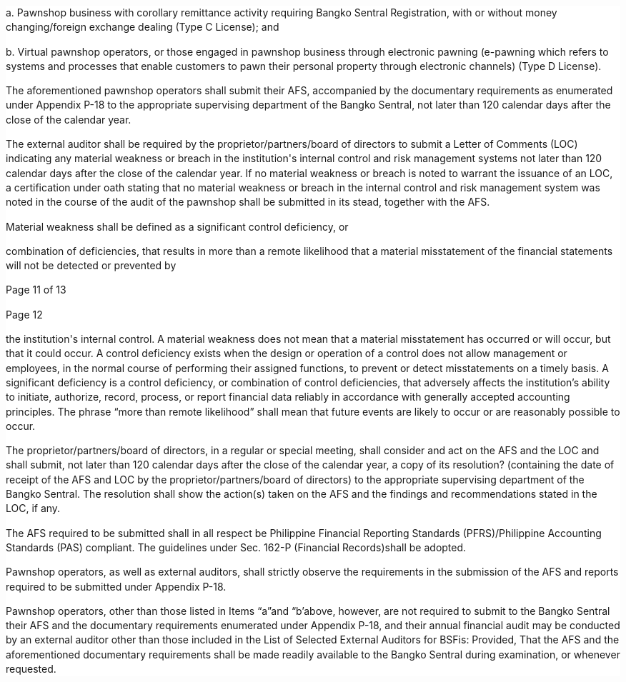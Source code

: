 a. Pawnshop business with corollary remittance activity requiring Bangko Sentral Registration, with or without money changing/foreign exchange dealing (Type C License); and

b. Virtual pawnshop operators, or those engaged in pawnshop business through electronic pawning (e-pawning which refers to systems and processes that enable customers to pawn their personal property through electronic channels) (Type D License).

The aforementioned pawnshop operators shall submit their AFS, accompanied by the documentary requirements as enumerated under Appendix P-18 to the appropriate supervising department of the Bangko Sentral, not later than 120 calendar days after the close of the calendar year.

The external auditor shall be required by the proprietor/partners/board of directors to submit a Letter of Comments (LOC) indicating any material weakness or breach in the institution's internal control and risk management systems not later than 120 calendar days after the close of the calendar year. If no material weakness or breach is noted to warrant the issuance of an LOC, a certification under oath stating that no material weakness or breach in the internal control and risk management system was noted in the course of the audit of the pawnshop shall be submitted in its stead, together with the AFS.

Material weakness shall be defined as a significant control deficiency, or

combination of deficiencies, that results in more than a remote likelihood that a material misstatement of the financial statements will not be detected or prevented by

Page 11 of 13

Page 12

the institution's internal control. A material weakness does not mean that a material misstatement has occurred or will occur, but that it could occur. A control deficiency exists when the design or operation of a control does not allow management or employees, in the normal course of performing their assigned functions, to prevent or detect misstatements on a timely basis. A significant deficiency is a control deficiency, or combination of control deficiencies, that adversely affects the institution’s ability to initiate, authorize, record, process, or report financial data reliably in accordance with generally accepted accounting principles. The phrase “more than remote likelihood” shall mean that future events are likely to occur or are reasonably possible to occur.

The proprietor/partners/board of directors, in a regular or special meeting, shall consider and act on the AFS and the LOC and shall submit, not later than 120 calendar days after the close of the calendar year, a copy of its resolution? (containing the date of receipt of the AFS and LOC by the proprietor/partners/board of directors) to the appropriate supervising department of the Bangko Sentral. The resolution shall show the action(s) taken on the AFS and the findings and recommendations stated in the LOC, if any.

The AFS required to be submitted shall in all respect be Philippine Financial Reporting Standards (PFRS)/Philippine Accounting Standards (PAS) compliant. The guidelines under Sec. 162-P (Financial Records)shall be adopted.

Pawnshop operators, as well as external auditors, shall strictly observe the requirements in the submission of the AFS and reports required to be submitted under Appendix P-18.

Pawnshop operators, other than those listed in Items “a”and “b’above, however, are not required to submit to the Bangko Sentral their AFS and the documentary requirements enumerated under Appendix P-18, and their annual financial audit may be conducted by an external auditor other than those included in the List of Selected External Auditors for BSFis: Provided, That the AFS and the aforementioned documentary requirements shall be made readily available to the Bangko Sentral during examination, or whenever requested.
